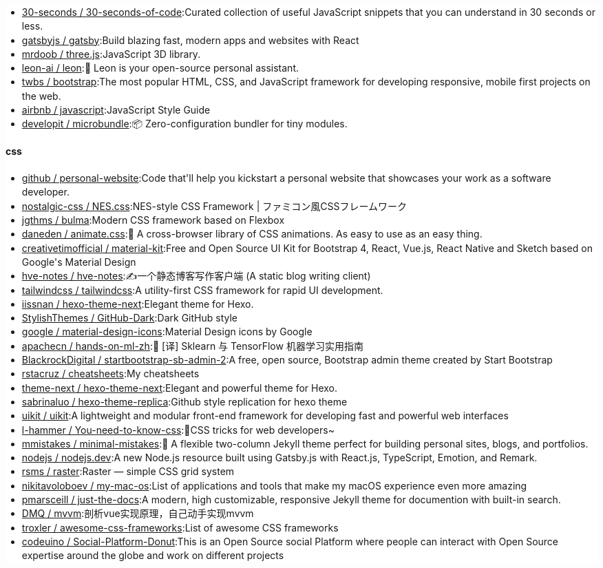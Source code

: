* [30-seconds / 30-seconds-of-code](https://github.com/30-seconds/30-seconds-of-code):Curated collection of useful JavaScript snippets that you can understand in 30 seconds or less.
* [gatsbyjs / gatsby](https://github.com/gatsbyjs/gatsby):Build blazing fast, modern apps and websites with React
* [mrdoob / three.js](https://github.com/mrdoob/three.js):JavaScript 3D library.
* [leon-ai / leon](https://github.com/leon-ai/leon):🧠 Leon is your open-source personal assistant.
* [twbs / bootstrap](https://github.com/twbs/bootstrap):The most popular HTML, CSS, and JavaScript framework for developing responsive, mobile first projects on the web.
* [airbnb / javascript](https://github.com/airbnb/javascript):JavaScript Style Guide
* [developit / microbundle](https://github.com/developit/microbundle):📦 Zero-configuration bundler for tiny modules.

#### css
* [github / personal-website](https://github.com/github/personal-website):Code that'll help you kickstart a personal website that showcases your work as a software developer.
* [nostalgic-css / NES.css](https://github.com/nostalgic-css/NES.css):NES-style CSS Framework | ファミコン風CSSフレームワーク
* [jgthms / bulma](https://github.com/jgthms/bulma):Modern CSS framework based on Flexbox
* [daneden / animate.css](https://github.com/daneden/animate.css):🍿 A cross-browser library of CSS animations. As easy to use as an easy thing.
* [creativetimofficial / material-kit](https://github.com/creativetimofficial/material-kit):Free and Open Source UI Kit for Bootstrap 4, React, Vue.js, React Native and Sketch based on Google's Material Design
* [hve-notes / hve-notes](https://github.com/hve-notes/hve-notes):✍️一个静态博客写作客户端 (A static blog writing client)
* [tailwindcss / tailwindcss](https://github.com/tailwindcss/tailwindcss):A utility-first CSS framework for rapid UI development.
* [iissnan / hexo-theme-next](https://github.com/iissnan/hexo-theme-next):Elegant theme for Hexo.
* [StylishThemes / GitHub-Dark](https://github.com/StylishThemes/GitHub-Dark):Dark GitHub style
* [google / material-design-icons](https://github.com/google/material-design-icons):Material Design icons by Google
* [apachecn / hands-on-ml-zh](https://github.com/apachecn/hands-on-ml-zh):📖 [译] Sklearn 与 TensorFlow 机器学习实用指南
* [BlackrockDigital / startbootstrap-sb-admin-2](https://github.com/BlackrockDigital/startbootstrap-sb-admin-2):A free, open source, Bootstrap admin theme created by Start Bootstrap
* [rstacruz / cheatsheets](https://github.com/rstacruz/cheatsheets):My cheatsheets
* [theme-next / hexo-theme-next](https://github.com/theme-next/hexo-theme-next):Elegant and powerful theme for Hexo.
* [sabrinaluo / hexo-theme-replica](https://github.com/sabrinaluo/hexo-theme-replica):Github style replication for hexo theme
* [uikit / uikit](https://github.com/uikit/uikit):A lightweight and modular front-end framework for developing fast and powerful web interfaces
* [l-hammer / You-need-to-know-css](https://github.com/l-hammer/You-need-to-know-css):💄CSS tricks for web developers~
* [mmistakes / minimal-mistakes](https://github.com/mmistakes/minimal-mistakes):📐 A flexible two-column Jekyll theme perfect for building personal sites, blogs, and portfolios.
* [nodejs / nodejs.dev](https://github.com/nodejs/nodejs.dev):A new Node.js resource built using Gatsby.js with React.js, TypeScript, Emotion, and Remark.
* [rsms / raster](https://github.com/rsms/raster):Raster — simple CSS grid system
* [nikitavoloboev / my-mac-os](https://github.com/nikitavoloboev/my-mac-os):List of applications and tools that make my macOS experience even more amazing
* [pmarsceill / just-the-docs](https://github.com/pmarsceill/just-the-docs):A modern, high customizable, responsive Jekyll theme for documention with built-in search.
* [DMQ / mvvm](https://github.com/DMQ/mvvm):剖析vue实现原理，自己动手实现mvvm
* [troxler / awesome-css-frameworks](https://github.com/troxler/awesome-css-frameworks):List of awesome CSS frameworks
* [codeuino / Social-Platform-Donut](https://github.com/codeuino/Social-Platform-Donut):This is an Open Source social Platform where people can interact with Open Source expertise around the globe and work on different projects
